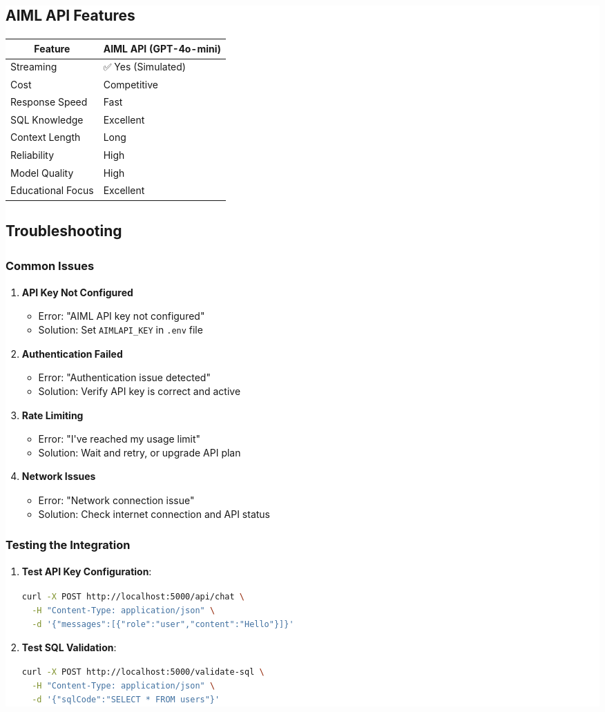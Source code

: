## AIML API Features

| Feature | AIML API (GPT-4o-mini) |
|---------|-------------------------|
| Streaming | ✅ Yes (Simulated) |
| Cost | Competitive |
| Response Speed | Fast |
| SQL Knowledge | Excellent |
| Context Length | Long |
| Reliability | High |
| Model Quality | High |
| Educational Focus | Excellent |

## Troubleshooting

### Common Issues

1. **API Key Not Configured**
   - Error: "AIML API key not configured"
   - Solution: Set `AIMLAPI_KEY` in `.env` file

2. **Authentication Failed**
   - Error: "Authentication issue detected"
   - Solution: Verify API key is correct and active

3. **Rate Limiting**
   - Error: "I've reached my usage limit"
   - Solution: Wait and retry, or upgrade API plan

4. **Network Issues**
   - Error: "Network connection issue"
   - Solution: Check internet connection and API status

### Testing the Integration

1. **Test API Key Configuration**:
   ```bash
   curl -X POST http://localhost:5000/api/chat \
     -H "Content-Type: application/json" \
     -d '{"messages":[{"role":"user","content":"Hello"}]}'
   ```

2. **Test SQL Validation**:
   ```bash
   curl -X POST http://localhost:5000/validate-sql \
     -H "Content-Type: application/json" \
     -d '{"sqlCode":"SELECT * FROM users"}'
   ```
